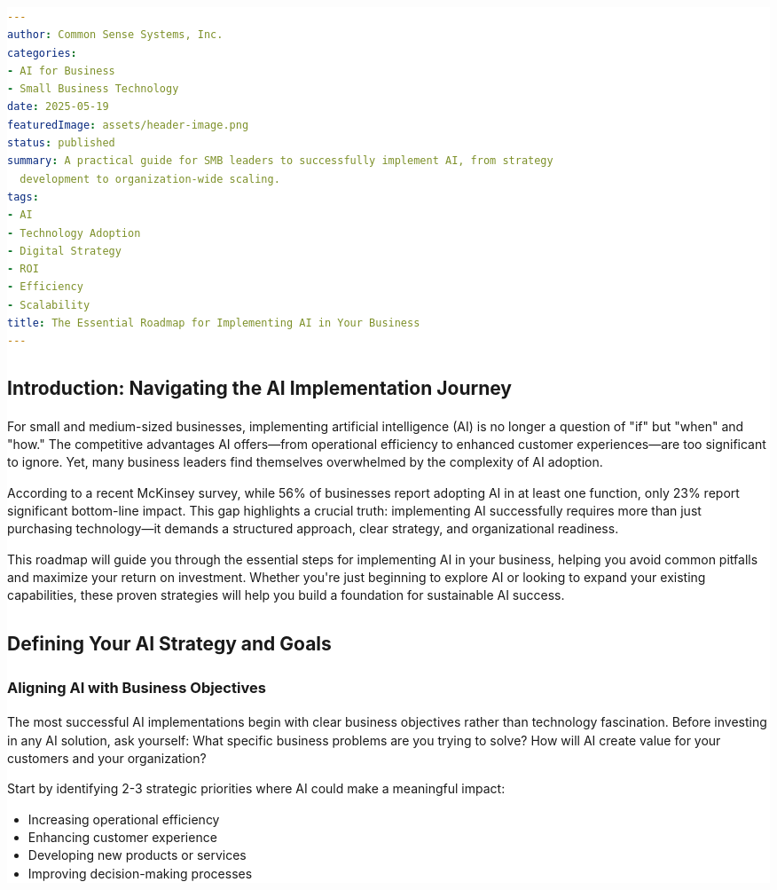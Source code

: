 ```yaml
---
author: Common Sense Systems, Inc.
categories:
- AI for Business
- Small Business Technology
date: 2025-05-19
featuredImage: assets/header-image.png
status: published
summary: A practical guide for SMB leaders to successfully implement AI, from strategy
  development to organization-wide scaling.
tags:
- AI
- Technology Adoption
- Digital Strategy
- ROI
- Efficiency
- Scalability
title: The Essential Roadmap for Implementing AI in Your Business
---
```


## Introduction: Navigating the AI Implementation Journey

For small and medium-sized businesses, implementing artificial intelligence (AI) is no longer a question of "if" but "when" and "how." The competitive advantages AI offers—from operational efficiency to enhanced customer experiences—are too significant to ignore. Yet, many business leaders find themselves overwhelmed by the complexity of AI adoption.

According to a recent McKinsey survey, while 56% of businesses report adopting AI in at least one function, only 23% report significant bottom-line impact. This gap highlights a crucial truth: implementing AI successfully requires more than just purchasing technology—it demands a structured approach, clear strategy, and organizational readiness.

This roadmap will guide you through the essential steps for implementing AI in your business, helping you avoid common pitfalls and maximize your return on investment. Whether you're just beginning to explore AI or looking to expand your existing capabilities, these proven strategies will help you build a foundation for sustainable AI success.

## Defining Your AI Strategy and Goals

### Aligning AI with Business Objectives

The most successful AI implementations begin with clear business objectives rather than technology fascination. Before investing in any AI solution, ask yourself: What specific business problems are you trying to solve? How will AI create value for your customers and your organization?

Start by identifying 2-3 strategic priorities where AI could make a meaningful impact:
- Increasing operational efficiency
- Enhancing customer experience
- Developing new products or services
- Improving decision-making processes
